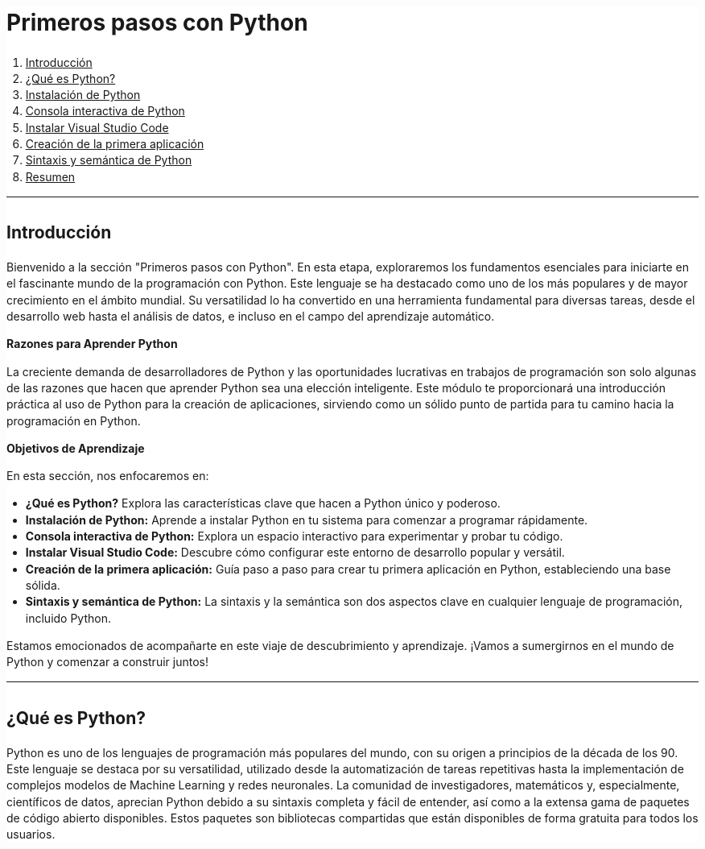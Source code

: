 # Primeros pasos con Python

1. [Introducción](#introducción)
2. [¿Qué es Python?](#¿qué-es-python?)
3. [Instalación de Python](#instalación-de-python)
4. [Consola interactiva de Python](#consola-interactiva-de-python)
5. [Instalar Visual Studio Code](#instalación-de-visual-studio-code)
6. [Creación de la primera aplicación](#creación-de-la-primera-aplicación)
7. [Sintaxis y semántica de Python](#sintaxis-y-semántica-de-python)
8. [Resumen](#resumen)

---
## Introducción

Bienvenido a la sección "Primeros pasos con Python". En esta etapa, exploraremos los fundamentos esenciales para iniciarte en el fascinante mundo de la programación con Python. Este lenguaje se ha destacado como uno de los más populares y de mayor crecimiento en el ámbito mundial. Su versatilidad lo ha convertido en una herramienta fundamental para diversas tareas, desde el desarrollo web hasta el análisis de datos, e incluso en el campo del aprendizaje automático.

**Razones para Aprender Python**

La creciente demanda de desarrolladores de Python y las oportunidades lucrativas en trabajos de programación son solo algunas de las razones que hacen que aprender Python sea una elección inteligente. Este módulo te proporcionará una introducción práctica al uso de Python para la creación de aplicaciones, sirviendo como un sólido punto de partida para tu camino hacia la programación en Python.

**Objetivos de Aprendizaje**

En esta sección, nos enfocaremos en:

- **¿Qué es Python?** Explora las características clave que hacen a Python único y poderoso.
- **Instalación de Python:** Aprende a instalar Python en tu sistema para comenzar a programar rápidamente.
- **Consola interactiva de Python:** Explora un espacio interactivo para experimentar y probar tu código.
- **Instalar Visual Studio Code:** Descubre cómo configurar este entorno de desarrollo popular y versátil.
- **Creación de la primera aplicación:** Guía paso a paso para crear tu primera aplicación en Python, estableciendo una base sólida.
- **Sintaxis y semántica de Python:** La sintaxis y la semántica son dos aspectos clave en cualquier lenguaje de programación, incluido Python.

Estamos emocionados de acompañarte en este viaje de descubrimiento y aprendizaje. ¡Vamos a sumergirnos en el mundo de Python y comenzar a construir juntos!


---
## ¿Qué es Python?

Python es uno de los lenguajes de programación más populares del mundo, con su origen a principios de la década de los 90. Este lenguaje se destaca por su versatilidad, utilizado desde la automatización de tareas repetitivas hasta la implementación de complejos modelos de Machine Learning y redes neuronales. La comunidad de investigadores, matemáticos y, especialmente, científicos de datos, aprecian Python debido a su sintaxis completa y fácil de entender, así como a la extensa gama de paquetes de código abierto disponibles. Estos paquetes son bibliotecas compartidas que están disponibles de forma gratuita para todos los usuarios.
